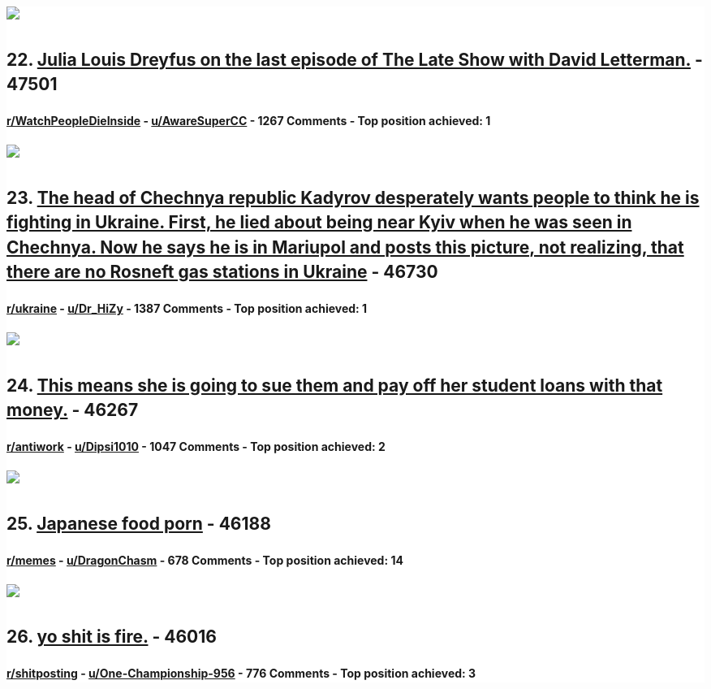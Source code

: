 <a href="https://i.redd.it/gwdde4vpobq81.jpg"><img src="https://b.thumbs.redditmedia.com/Uo07a5yl8wbkPmq7i8yyWQA0grnC-C4HvjGgmDf94mw.jpg"></img></a>

## 22. [Julia Louis Dreyfus on the last episode of The Late Show with David Letterman.](http://reddit.com/r/WatchPeopleDieInside/comments/trf9ra/julia_louis_dreyfus_on_the_last_episode_of_the/) - 47501
#### [r/WatchPeopleDieInside](http://reddit.com/r/WatchPeopleDieInside) - [u/AwareSuperCC](http://reddit.com/u/AwareSuperCC) - 1267 Comments - Top position achieved: 1

<a href="https://gfycat.com/belovedediblefoal"><img src="https://b.thumbs.redditmedia.com/tpJJFQYUUxLxsyAFKG1HH2drejqLMuxCvmtxpqJiX2A.jpg"></img></a>

## 23. [The head of Chechnya republic Kadyrov desperately wants people to think he is fighting in Ukraine. First, he lied about being near Kyiv when he was seen in Chechnya. Now he says he is in Mariupol and posts this picture, not realizing, that there are no Rosneft gas stations in Ukraine](http://reddit.com/r/ukraine/comments/tqusgv/the_head_of_chechnya_republic_kadyrov_desperately/) - 46730
#### [r/ukraine](http://reddit.com/r/ukraine) - [u/Dr_HiZy](http://reddit.com/u/Dr_HiZy) - 1387 Comments - Top position achieved: 1

<a href="https://i.redd.it/nwwd9e355aq81.jpg"><img src="https://b.thumbs.redditmedia.com/lbU3c9BS7bNWWY2FBbdicLdRcEZoc2VsTG8XfAVA5Vk.jpg"></img></a>

## 24. [This means she is going to sue them and pay off her student loans with that money.](http://reddit.com/r/antiwork/comments/tr52qq/this_means_she_is_going_to_sue_them_and_pay_off/) - 46267
#### [r/antiwork](http://reddit.com/r/antiwork) - [u/Dipsi1010](http://reddit.com/u/Dipsi1010) - 1047 Comments - Top position achieved: 2

<a href="https://i.redd.it/drsemthkgcq81.jpg"><img src="https://b.thumbs.redditmedia.com/HzbDZCfNAl9fATPbc1kDE_3YFNgi66hFdWjad4AyVhI.jpg"></img></a>

## 25. [Japanese food porn](http://reddit.com/r/memes/comments/tqzhth/japanese_food_porn/) - 46188
#### [r/memes](http://reddit.com/r/memes) - [u/DragonChasm](http://reddit.com/u/DragonChasm) - 678 Comments - Top position achieved: 14

<a href="https://i.redd.it/l63i9zuqobq81.gif"><img src="https://a.thumbs.redditmedia.com/1UQ1plWlUwa7iVMMLVcFaMwS71Qw7AHogMqwmxoGDL0.jpg"></img></a>

## 26. [yo shit is fire.](http://reddit.com/r/shitposting/comments/tqvstf/yo_shit_is_fire/) - 46016
#### [r/shitposting](http://reddit.com/r/shitposting) - [u/One-Championship-956](http://reddit.com/u/One-Championship-956) - 776 Comments - Top position achieved: 3

